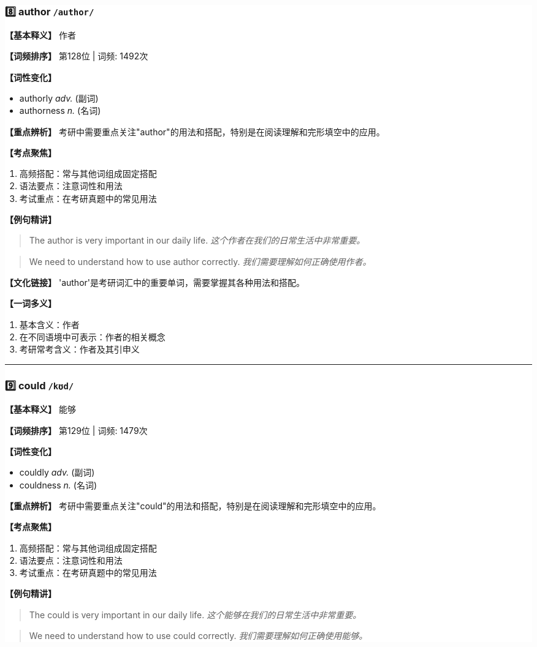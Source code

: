 ### 8️⃣ author `/author/`

**【基本释义】** 作者

**【词频排序】** 第128位 | 词频: 1492次

**【词性变化】**
- authorly *adv.* (副词)
- authorness *n.* (名词)

**【重点辨析】**
考研中需要重点关注"author"的用法和搭配，特别是在阅读理解和完形填空中的应用。

**【考点聚焦】**
1. 高频搭配：常与其他词组成固定搭配
2. 语法要点：注意词性和用法
3. 考试重点：在考研真题中的常见用法

**【例句精讲】**
> The author is very important in our daily life.
> *这个作者在我们的日常生活中非常重要。*

> We need to understand how to use author correctly.
> *我们需要理解如何正确使用作者。*

**【文化链接】**
'author'是考研词汇中的重要单词，需要掌握其各种用法和搭配。

**【一词多义】**
1. 基本含义：作者
2. 在不同语境中可表示：作者的相关概念
3. 考研常考含义：作者及其引申义

---
### 9️⃣ could `/kʊd/`

**【基本释义】** 能够

**【词频排序】** 第129位 | 词频: 1479次

**【词性变化】**
- couldly *adv.* (副词)
- couldness *n.* (名词)

**【重点辨析】**
考研中需要重点关注"could"的用法和搭配，特别是在阅读理解和完形填空中的应用。

**【考点聚焦】**
1. 高频搭配：常与其他词组成固定搭配
2. 语法要点：注意词性和用法
3. 考试重点：在考研真题中的常见用法

**【例句精讲】**
> The could is very important in our daily life.
> *这个能够在我们的日常生活中非常重要。*

> We need to understand how to use could correctly.
> *我们需要理解如何正确使用能够。*
